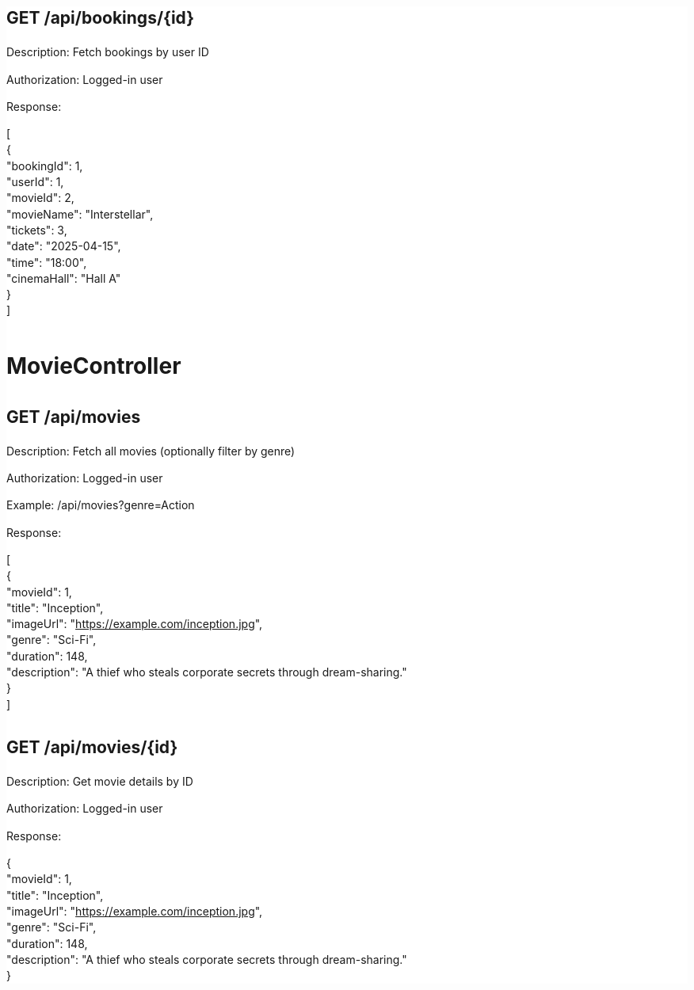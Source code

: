 ## GET /api/bookings/{id}

Description: Fetch bookings by user ID

Authorization: Logged-in user

Response:

\[  
{  
"bookingId": 1,  
"userId": 1,  
"movieId": 2,  
"movieName": "Interstellar",  
"tickets": 3,  
"date": "2025-04-15",  
"time": "18:00",  
"cinemaHall": "Hall A"  
}  
\]

# MovieController

## GET /api/movies

Description: Fetch all movies (optionally filter by genre)

Authorization: Logged-in user

Example: /api/movies?genre=Action

Response:

\[  
{  
"movieId": 1,  
"title": "Inception",  
"imageUrl": "<https://example.com/inception.jpg>",  
"genre": "Sci-Fi",  
"duration": 148,  
"description": "A thief who steals corporate secrets through dream-sharing."  
}  
\]

## GET /api/movies/{id}

Description: Get movie details by ID

Authorization: Logged-in user

Response:

{  
"movieId": 1,  
"title": "Inception",  
"imageUrl": "<https://example.com/inception.jpg>",  
"genre": "Sci-Fi",  
"duration": 148,  
"description": "A thief who steals corporate secrets through dream-sharing."  
}
